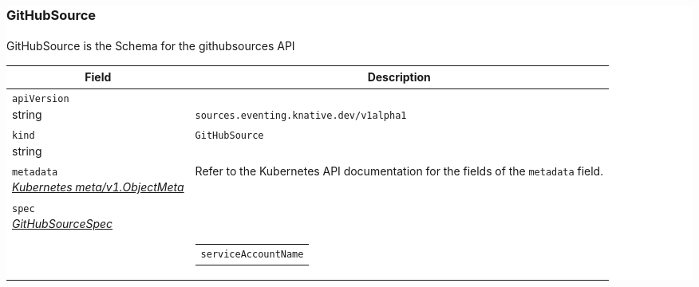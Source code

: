</li></ul>
<h3 id="github.com/knative/eventing-contrib/contrib/github/pkg/apis/sources/v1alpha1.GitHubSource">GitHubSource
</h3>
<p>
<p>GitHubSource is the Schema for the githubsources API</p>
</p>
<table>
<thead>
<tr>
<th>Field</th>
<th>Description</th>
</tr>
</thead>
<tbody>
<tr>
<td>
<code>apiVersion</code></br>
string</td>
<td>
<code>
sources.eventing.knative.dev/v1alpha1
</code>
</td>
</tr>
<tr>
<td>
<code>kind</code></br>
string
</td>
<td><code>GitHubSource</code></td>
</tr>
<tr>
<td>
<code>metadata</code></br>
<em>
<a href="https://kubernetes.io/docs/reference/generated/kubernetes-api/v1.13/#objectmeta-v1-meta">
Kubernetes meta/v1.ObjectMeta
</a>
</em>
</td>
<td>
Refer to the Kubernetes API documentation for the fields of the
<code>metadata</code> field.
</td>
</tr>
<tr>
<td>
<code>spec</code></br>
<em>
<a href="#github.com/knative/eventing-contrib/contrib/github/pkg/apis/sources/v1alpha1.GitHubSourceSpec">
GitHubSourceSpec
</a>
</em>
</td>
<td>
<br/>
<br/>
<table>
<tr>
<td>
<code>serviceAccountName</code></br>
<em>